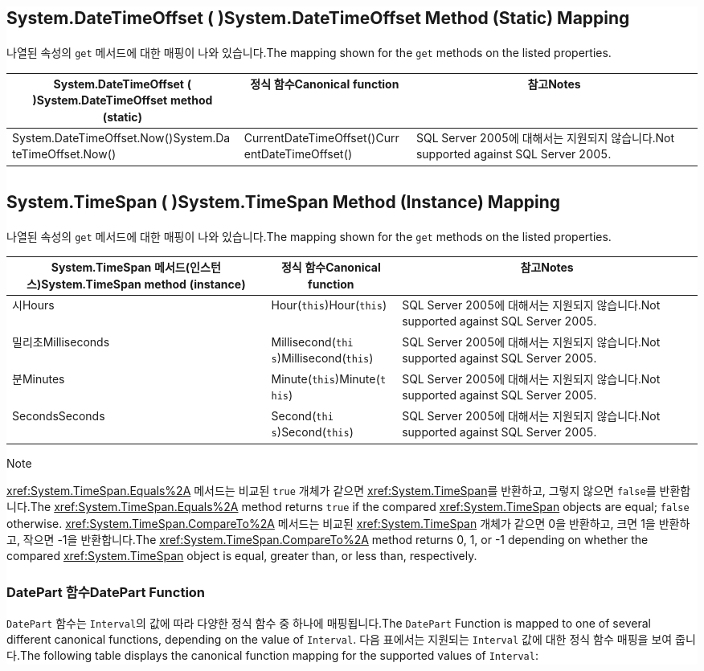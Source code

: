 ## <a name="systemdatetimeoffset-method-static-mapping"></a><span data-ttu-id="7c9b5-279">System.DateTimeOffset    (  )</span><span class="sxs-lookup"><span data-stu-id="7c9b5-279">System.DateTimeOffset Method (Static) Mapping</span></span>

<span data-ttu-id="7c9b5-280">나열된 속성의 `get` 메서드에 대한 매핑이 나와 있습니다.</span><span class="sxs-lookup"><span data-stu-id="7c9b5-280">The mapping shown for the `get` methods on the listed properties.</span></span>

|<span data-ttu-id="7c9b5-281">System.DateTimeOffset    (  )</span><span class="sxs-lookup"><span data-stu-id="7c9b5-281">System.DateTimeOffset method (static)</span></span>|<span data-ttu-id="7c9b5-282">정식 함수</span><span class="sxs-lookup"><span data-stu-id="7c9b5-282">Canonical function</span></span>|<span data-ttu-id="7c9b5-283">참고</span><span class="sxs-lookup"><span data-stu-id="7c9b5-283">Notes</span></span>|
|---------------------------------------------|------------------------|-----------|
|<span data-ttu-id="7c9b5-284">System.DateTimeOffset.Now()</span><span class="sxs-lookup"><span data-stu-id="7c9b5-284">System.DateTimeOffset.Now()</span></span>|<span data-ttu-id="7c9b5-285">CurrentDateTimeOffset()</span><span class="sxs-lookup"><span data-stu-id="7c9b5-285">CurrentDateTimeOffset()</span></span>|<span data-ttu-id="7c9b5-286">SQL Server 2005에 대해서는 지원되지 않습니다.</span><span class="sxs-lookup"><span data-stu-id="7c9b5-286">Not supported against SQL Server 2005.</span></span>|

## <a name="systemtimespan-method-instance-mapping"></a><span data-ttu-id="7c9b5-287">System.TimeSpan    (    )</span><span class="sxs-lookup"><span data-stu-id="7c9b5-287">System.TimeSpan Method (Instance) Mapping</span></span>

<span data-ttu-id="7c9b5-288">나열된 속성의 `get` 메서드에 대한 매핑이 나와 있습니다.</span><span class="sxs-lookup"><span data-stu-id="7c9b5-288">The mapping shown for the `get` methods on the listed properties.</span></span>

|<span data-ttu-id="7c9b5-289">System.TimeSpan 메서드(인스턴스)</span><span class="sxs-lookup"><span data-stu-id="7c9b5-289">System.TimeSpan method (instance)</span></span>|<span data-ttu-id="7c9b5-290">정식 함수</span><span class="sxs-lookup"><span data-stu-id="7c9b5-290">Canonical function</span></span>|<span data-ttu-id="7c9b5-291">참고</span><span class="sxs-lookup"><span data-stu-id="7c9b5-291">Notes</span></span>|
|-----------------------------------------|------------------------|-----------|
|<span data-ttu-id="7c9b5-292">시</span><span class="sxs-lookup"><span data-stu-id="7c9b5-292">Hours</span></span>|<span data-ttu-id="7c9b5-293">Hour(`this`)</span><span class="sxs-lookup"><span data-stu-id="7c9b5-293">Hour(`this`)</span></span>|<span data-ttu-id="7c9b5-294">SQL Server 2005에 대해서는 지원되지 않습니다.</span><span class="sxs-lookup"><span data-stu-id="7c9b5-294">Not supported against SQL Server 2005.</span></span>|
|<span data-ttu-id="7c9b5-295">밀리초</span><span class="sxs-lookup"><span data-stu-id="7c9b5-295">Milliseconds</span></span>|<span data-ttu-id="7c9b5-296">Millisecond(`this`)</span><span class="sxs-lookup"><span data-stu-id="7c9b5-296">Millisecond(`this`)</span></span>|<span data-ttu-id="7c9b5-297">SQL Server 2005에 대해서는 지원되지 않습니다.</span><span class="sxs-lookup"><span data-stu-id="7c9b5-297">Not supported against SQL Server 2005.</span></span>|
|<span data-ttu-id="7c9b5-298">분</span><span class="sxs-lookup"><span data-stu-id="7c9b5-298">Minutes</span></span>|<span data-ttu-id="7c9b5-299">Minute(`this`)</span><span class="sxs-lookup"><span data-stu-id="7c9b5-299">Minute(`this`)</span></span>|<span data-ttu-id="7c9b5-300">SQL Server 2005에 대해서는 지원되지 않습니다.</span><span class="sxs-lookup"><span data-stu-id="7c9b5-300">Not supported against SQL Server 2005.</span></span>|
|<span data-ttu-id="7c9b5-301">Seconds</span><span class="sxs-lookup"><span data-stu-id="7c9b5-301">Seconds</span></span>|<span data-ttu-id="7c9b5-302">Second(`this`)</span><span class="sxs-lookup"><span data-stu-id="7c9b5-302">Second(`this`)</span></span>|<span data-ttu-id="7c9b5-303">SQL Server 2005에 대해서는 지원되지 않습니다.</span><span class="sxs-lookup"><span data-stu-id="7c9b5-303">Not supported against SQL Server 2005.</span></span>|

> [!NOTE]
> <span data-ttu-id="7c9b5-304"><xref:System.TimeSpan.Equals%2A> 메서드는 비교된 `true` 개체가 같으면 <xref:System.TimeSpan>를 반환하고, 그렇지 않으면 `false`를 반환합니다.</span><span class="sxs-lookup"><span data-stu-id="7c9b5-304">The <xref:System.TimeSpan.Equals%2A> method returns `true` if the compared <xref:System.TimeSpan> objects are equal; `false` otherwise.</span></span> <span data-ttu-id="7c9b5-305"><xref:System.TimeSpan.CompareTo%2A> 메서드는 비교된 <xref:System.TimeSpan> 개체가 같으면 0을 반환하고, 크면 1을 반환하고, 작으면 -1을 반환합니다.</span><span class="sxs-lookup"><span data-stu-id="7c9b5-305">The <xref:System.TimeSpan.CompareTo%2A> method returns 0, 1, or -1 depending on whether the compared <xref:System.TimeSpan> object is equal, greater than, or less than, respectively.</span></span>

### <a name="datepart-function"></a><span data-ttu-id="7c9b5-306">DatePart 함수</span><span class="sxs-lookup"><span data-stu-id="7c9b5-306">DatePart Function</span></span>

<span data-ttu-id="7c9b5-307">`DatePart` 함수는 `Interval`의 값에 따라 다양한 정식 함수 중 하나에 매핑됩니다.</span><span class="sxs-lookup"><span data-stu-id="7c9b5-307">The `DatePart` Function is mapped to one of several different canonical functions, depending on the value of `Interval`.</span></span> <span data-ttu-id="7c9b5-308">다음 표에서는 지원되는 `Interval` 값에 대한 정식 함수 매핑을 보여 줍니다.</span><span class="sxs-lookup"><span data-stu-id="7c9b5-308">The following table displays the canonical function mapping for the supported values of `Interval`:</span></span>
